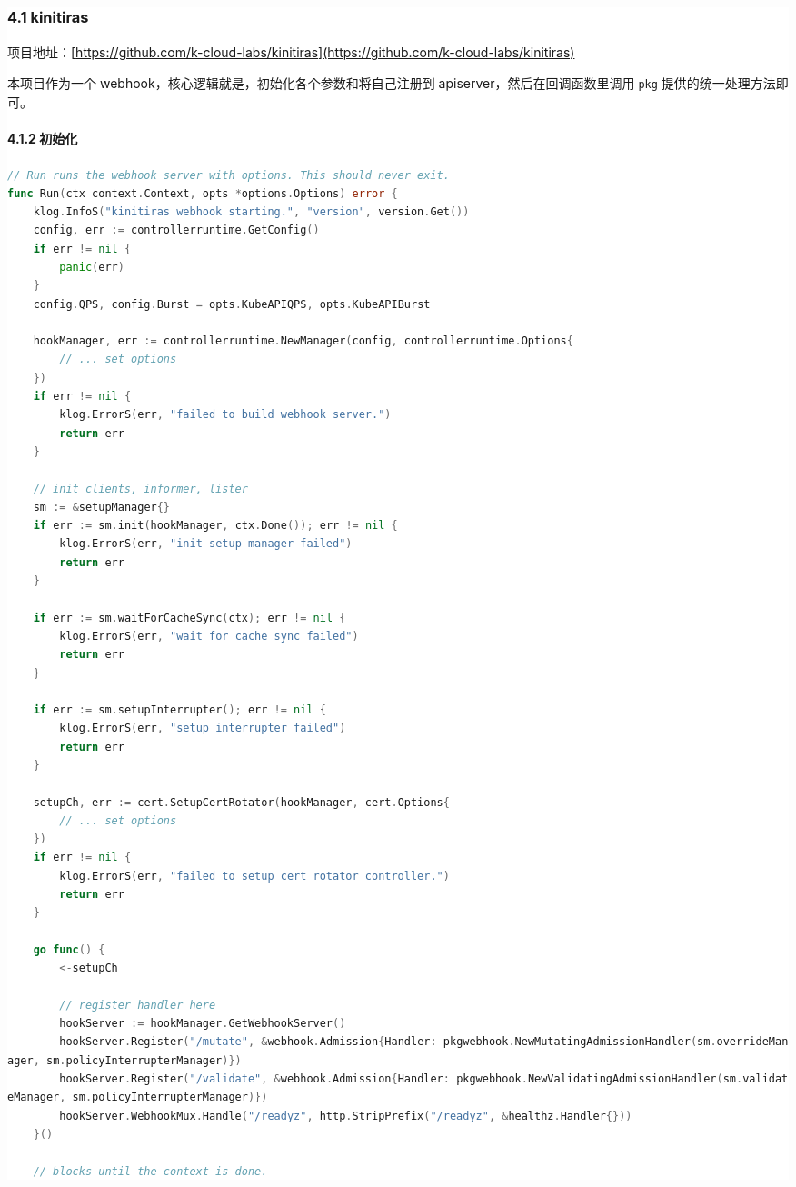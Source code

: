 ### 4.1 kinitiras

项目地址：[https://github.com/k-cloud-labs/kinitiras](https://github.com/k-cloud-labs/kinitiras)

本项目作为一个 webhook，核心逻辑就是，初始化各个参数和将自己注册到 apiserver，然后在回调函数里调用 `pkg` 提供的统一处理方法即可。

#### 4.1.2 初始化

```go
// Run runs the webhook server with options. This should never exit.
func Run(ctx context.Context, opts *options.Options) error {
    klog.InfoS("kinitiras webhook starting.", "version", version.Get())
    config, err := controllerruntime.GetConfig()
    if err != nil {
        panic(err)
    }
    config.QPS, config.Burst = opts.KubeAPIQPS, opts.KubeAPIBurst

    hookManager, err := controllerruntime.NewManager(config, controllerruntime.Options{
        // ... set options
    })
    if err != nil {
        klog.ErrorS(err, "failed to build webhook server.")
        return err
    }

    // init clients, informer, lister
    sm := &setupManager{}
    if err := sm.init(hookManager, ctx.Done()); err != nil {
        klog.ErrorS(err, "init setup manager failed")
        return err
    }

    if err := sm.waitForCacheSync(ctx); err != nil {
        klog.ErrorS(err, "wait for cache sync failed")
        return err
    }

    if err := sm.setupInterrupter(); err != nil {
        klog.ErrorS(err, "setup interrupter failed")
        return err
    }

    setupCh, err := cert.SetupCertRotator(hookManager, cert.Options{
        // ... set options
    })
    if err != nil {
        klog.ErrorS(err, "failed to setup cert rotator controller.")
        return err
    }

    go func() {
        <-setupCh

        // register handler here
        hookServer := hookManager.GetWebhookServer()
        hookServer.Register("/mutate", &webhook.Admission{Handler: pkgwebhook.NewMutatingAdmissionHandler(sm.overrideManager, sm.policyInterrupterManager)})
        hookServer.Register("/validate", &webhook.Admission{Handler: pkgwebhook.NewValidatingAdmissionHandler(sm.validateManager, sm.policyInterrupterManager)})
        hookServer.WebhookMux.Handle("/readyz", http.StripPrefix("/readyz", &healthz.Handler{}))
    }()

    // blocks until the context is done.
```